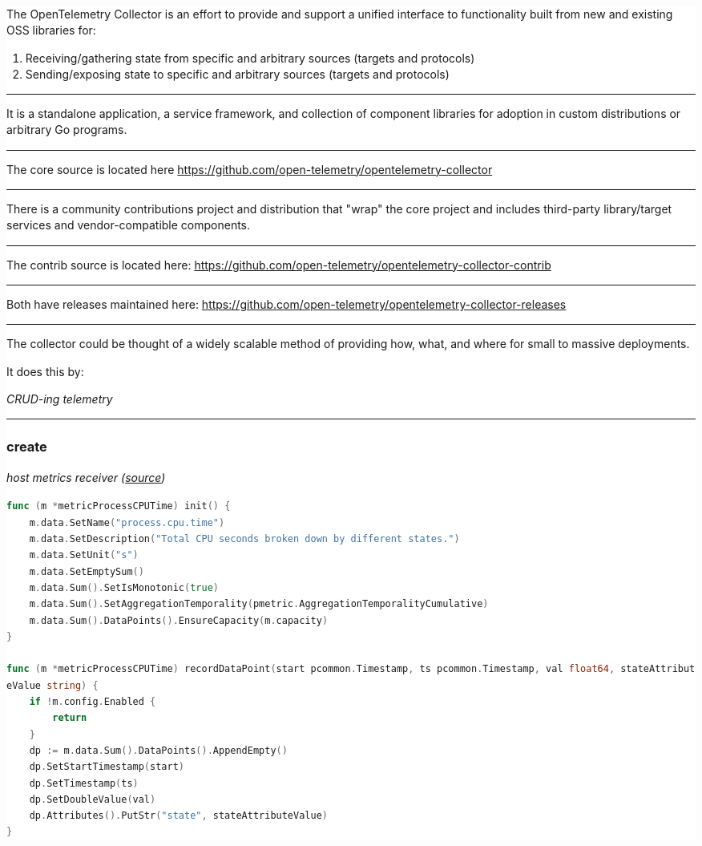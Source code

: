 
The OpenTelemetry Collector is an effort to provide and support a unified interface to functionality built from new and existing OSS libraries for:

1. Receiving/gathering state from specific and arbitrary sources (targets and protocols)
2. Sending/exposing state to specific and arbitrary sources (targets and protocols)

---

It is a standalone application, a service framework, and collection of component libraries for adoption in custom distributions or arbitrary Go programs.

---

The core source is located here https://github.com/open-telemetry/opentelemetry-collector 

---

There is a community contributions project and distribution that "wrap" the core project and includes third-party library/target services and vendor-compatible components.

---

The contrib source is located here: https://github.com/open-telemetry/opentelemetry-collector-contrib

---

Both have releases maintained here: https://github.com/open-telemetry/opentelemetry-collector-releases

---

The collector could be thought of a widely scalable method of providing how, what, and where for small to massive deployments.

It does this by:

*CRUD-ing telemetry*

---

### create

*host metrics receiver ([source](https://github.com/open-telemetry/opentelemetry-collector-contrib/blob/main/receiver/hostmetricsreceiver/internal/scraper/processscraper/internal/metadata/generated_metrics.go))*

```go
func (m *metricProcessCPUTime) init() {
    m.data.SetName("process.cpu.time")
    m.data.SetDescription("Total CPU seconds broken down by different states.")
    m.data.SetUnit("s")
    m.data.SetEmptySum()
    m.data.Sum().SetIsMonotonic(true)
    m.data.Sum().SetAggregationTemporality(pmetric.AggregationTemporalityCumulative)
    m.data.Sum().DataPoints().EnsureCapacity(m.capacity)
}

func (m *metricProcessCPUTime) recordDataPoint(start pcommon.Timestamp, ts pcommon.Timestamp, val float64, stateAttributeValue string) {
    if !m.config.Enabled {
        return
    }
    dp := m.data.Sum().DataPoints().AppendEmpty()
    dp.SetStartTimestamp(start)
    dp.SetTimestamp(ts)
    dp.SetDoubleValue(val)
    dp.Attributes().PutStr("state", stateAttributeValue)
}
```